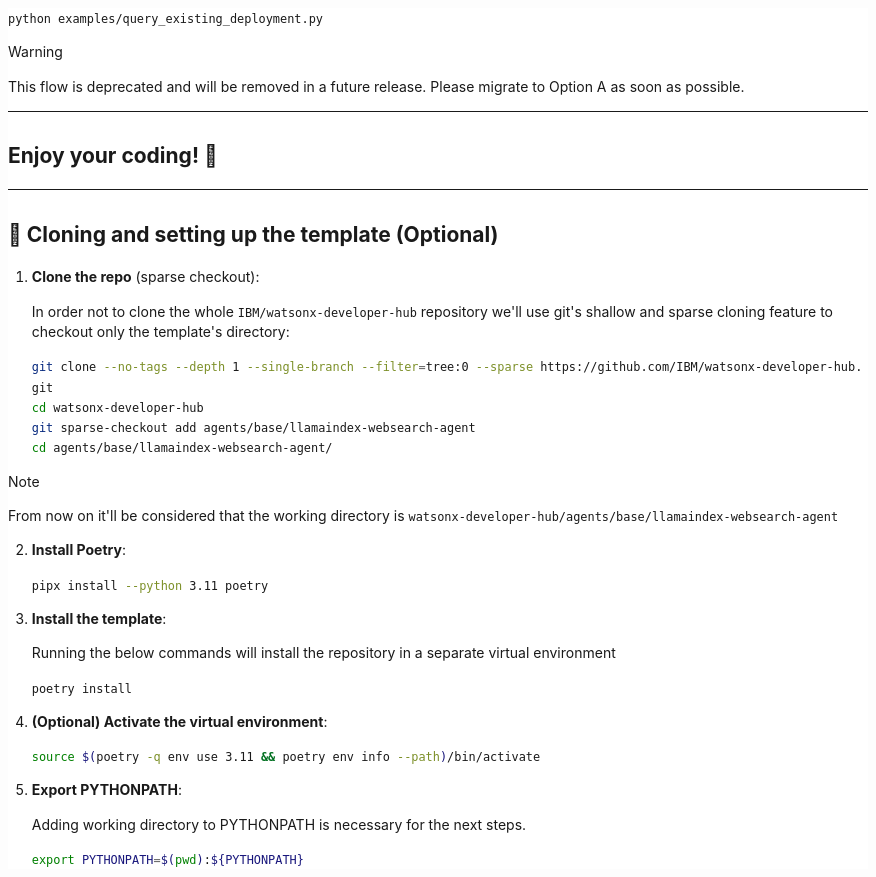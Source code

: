    ```sh
   python examples/query_existing_deployment.py
   ```

> [!WARNING]  
> This flow is deprecated and will be removed in a future release. Please migrate to Option A as soon as possible.

---

## **Enjoy your coding! 🚀**

---

## 💾 Cloning and setting up the template (Optional)

1. **Clone the repo** (sparse checkout):

   In order not to clone the whole `IBM/watsonx-developer-hub` repository we'll use git's shallow and sparse cloning feature to checkout only the template's directory:  
   
   ```sh
   git clone --no-tags --depth 1 --single-branch --filter=tree:0 --sparse https://github.com/IBM/watsonx-developer-hub.git
   cd watsonx-developer-hub
   git sparse-checkout add agents/base/llamaindex-websearch-agent
   cd agents/base/llamaindex-websearch-agent/
   ```

> [!NOTE]
> From now on it'll be considered that the working directory is `watsonx-developer-hub/agents/base/llamaindex-websearch-agent`  

2. **Install Poetry**:

   ```sh
   pipx install --python 3.11 poetry
   ```

3. **Install the template**:

    Running the below commands will install the repository in a separate virtual environment
   
   ```sh
   poetry install
   ```

4. **(Optional) Activate the virtual environment**:

   ```sh
   source $(poetry -q env use 3.11 && poetry env info --path)/bin/activate
   ```

5. **Export PYTHONPATH**:

   Adding working directory to PYTHONPATH is necessary for the next steps.

   ```sh
   export PYTHONPATH=$(pwd):${PYTHONPATH}
   ```


[^1]: _IBM watsonx.ai for IBM Cloud_ is a full and proper name of the component we're using in this template and only a part of the whole suite of products offered in the SaaS model within IBM Cloud environment. Throughout this README, for the sake of simplicity, we'll be calling it just an **IBM Cloud**.